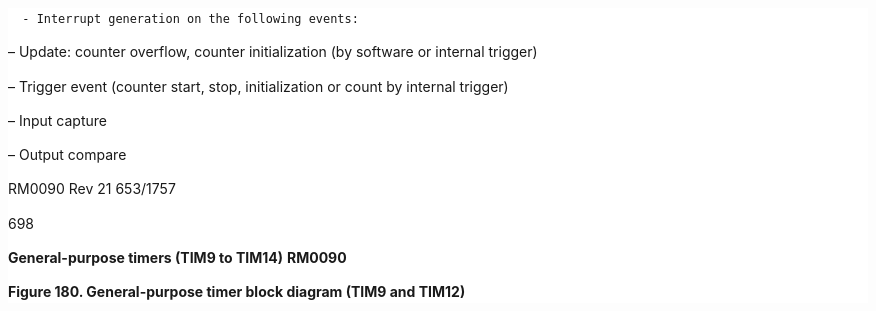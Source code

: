 
      - Interrupt generation on the following events:


–
Update: counter overflow, counter initialization (by software or internal trigger)


–
Trigger event (counter start, stop, initialization or count by internal trigger)


–
Input capture


–
Output compare


RM0090 Rev 21 653/1757



698


**General-purpose timers (TIM9 to TIM14)** **RM0090**


**Figure 180. General-purpose timer block diagram (TIM9 and TIM12)**


















































